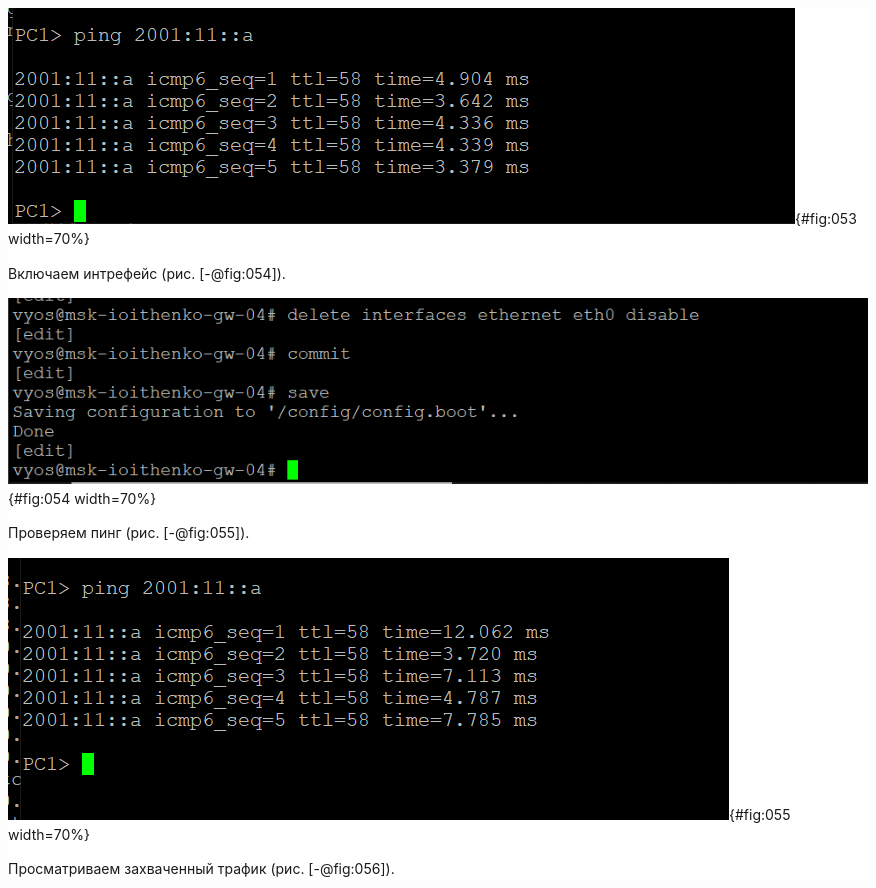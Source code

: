 ![Пинг](image/53.png){#fig:053 width=70%} 

Включаем интрефейс (рис. [-@fig:054]).
 
![Включение](image/54.png){#fig:054 width=70%} 

Проверяем пинг (рис. [-@fig:055]). 

![Пинг](image/55.png){#fig:055 width=70%} 

Просматриваем захваченный трафик (рис. [-@fig:056]). 
